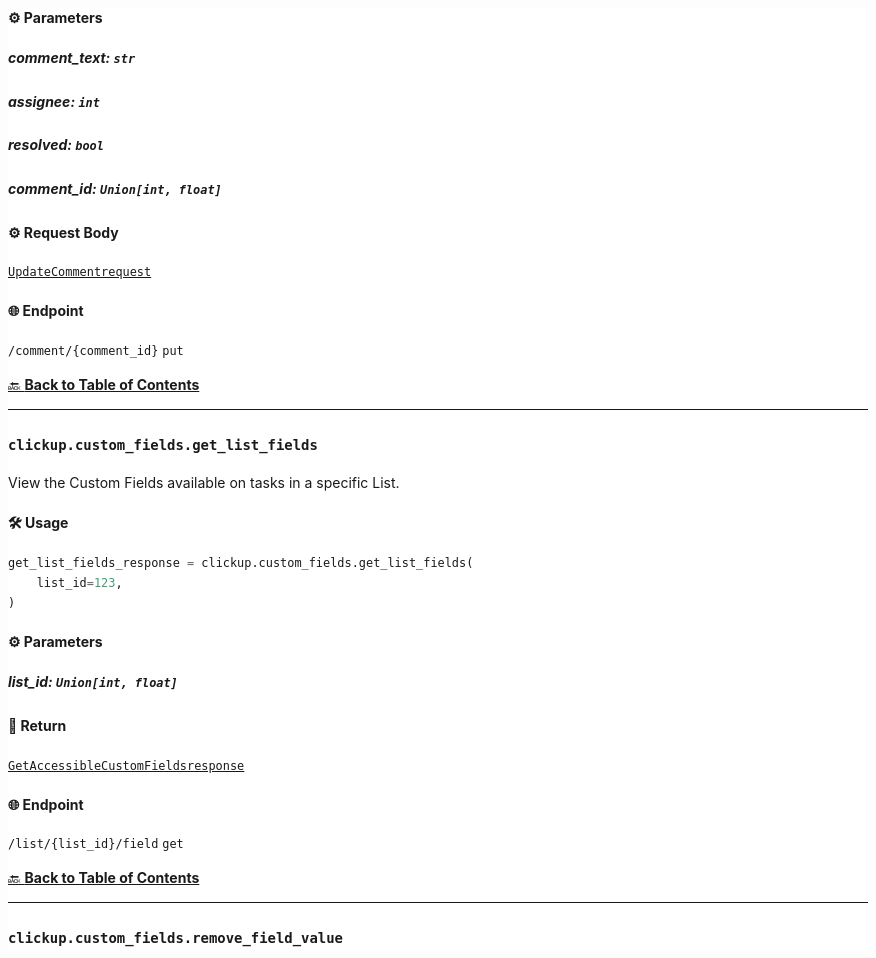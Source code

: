 #### ⚙️ Parameters<a id="⚙️-parameters"></a>

##### comment_text: `str`<a id="comment_text-str"></a>

##### assignee: `int`<a id="assignee-int"></a>

##### resolved: `bool`<a id="resolved-bool"></a>

##### comment_id: `Union[int, float]`<a id="comment_id-unionint-float"></a>

#### ⚙️ Request Body<a id="⚙️-request-body"></a>

[`UpdateCommentrequest`](./click_up_python_sdk/type/update_commentrequest.py)
#### 🌐 Endpoint<a id="🌐-endpoint"></a>

`/comment/{comment_id}` `put`

[🔙 **Back to Table of Contents**](#table-of-contents)

---

### `clickup.custom_fields.get_list_fields`<a id="clickupcustom_fieldsget_list_fields"></a>

View the Custom Fields available on tasks in a specific List.

#### 🛠️ Usage<a id="🛠️-usage"></a>

```python
get_list_fields_response = clickup.custom_fields.get_list_fields(
    list_id=123,
)
```

#### ⚙️ Parameters<a id="⚙️-parameters"></a>

##### list_id: `Union[int, float]`<a id="list_id-unionint-float"></a>

#### 🔄 Return<a id="🔄-return"></a>

[`GetAccessibleCustomFieldsresponse`](./click_up_python_sdk/pydantic/get_accessible_custom_fieldsresponse.py)

#### 🌐 Endpoint<a id="🌐-endpoint"></a>

`/list/{list_id}/field` `get`

[🔙 **Back to Table of Contents**](#table-of-contents)

---

### `clickup.custom_fields.remove_field_value`<a id="clickupcustom_fieldsremove_field_value"></a>
